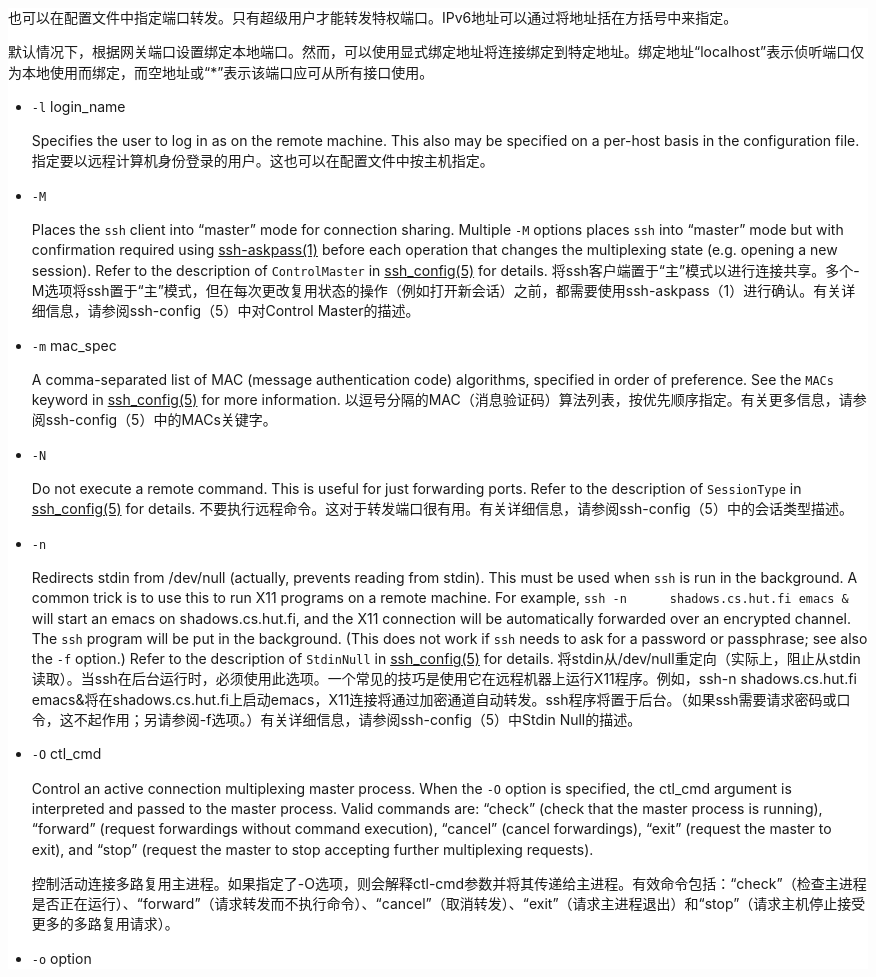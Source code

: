   也可以在配置文件中指定端口转发。只有超级用户才能转发特权端口。IPv6地址可以通过将地址括在方括号中来指定。

  默认情况下，根据网关端口设置绑定本地端口。然而，可以使用显式绑定地址将连接绑定到特定地址。绑定地址“localhost”表示侦听端口仅为本地使用而绑定，而空地址或“*”表示该端口应可从所有接口使用。

- `-l`    login_name

  Specifies the user to log in as on the remote machine. This also may be      specified on a per-host basis in the configuration file.      指定要以远程计算机身份登录的用户。这也可以在配置文件中按主机指定。

- `-M`

  Places the `ssh` client into “master”      mode for connection sharing. Multiple `-M` options      places `ssh` into “master” mode but      with confirmation required using      [ssh-askpass(1)](https://man.openbsd.org/ssh-askpass.1) before each operation that changes the multiplexing      state (e.g. opening a new session). Refer to the description of      `ControlMaster` in      [ssh_config(5)](https://man.openbsd.org/ssh_config.5) for details.      将ssh客户端置于“主”模式以进行连接共享。多个-M选项将ssh置于“主”模式，但在每次更改复用状态的操作（例如打开新会话）之前，都需要使用ssh-askpass（1）进行确认。有关详细信息，请参阅ssh-config（5）中对Control Master的描述。

- `-m`    mac_spec

  A comma-separated list of MAC (message authentication code) algorithms,      specified in order of preference. See the `MACs`      keyword in [ssh_config(5)](https://man.openbsd.org/ssh_config.5) for more information.      以逗号分隔的MAC（消息验证码）算法列表，按优先顺序指定。有关更多信息，请参阅ssh-config（5）中的MACs关键字。

- `-N`

  Do not execute a remote command. This is useful for just forwarding ports.      Refer to the description of `SessionType` in      [ssh_config(5)](https://man.openbsd.org/ssh_config.5) for details.     不要执行远程命令。这对于转发端口很有用。有关详细信息，请参阅ssh-config（5）中的会话类型描述。 

- `-n`

  Redirects stdin from /dev/null (actually, prevents      reading from stdin). This must be used when `ssh` is      run in the background. A common trick is to use this to run X11 programs      on a remote machine. For example, `ssh -n      shadows.cs.hut.fi emacs &` will start an emacs on      shadows.cs.hut.fi, and the X11 connection will be automatically forwarded      over an encrypted channel. The `ssh` program will be      put in the background. (This does not work if `ssh`      needs to ask for a password or passphrase; see also the      `-f` option.) Refer to the description of      `StdinNull` in      [ssh_config(5)](https://man.openbsd.org/ssh_config.5) for details.      将stdin从/dev/null重定向（实际上，阻止从stdin读取）。当ssh在后台运行时，必须使用此选项。一个常见的技巧是使用它在远程机器上运行X11程序。例如，ssh-n shadows.cs.hut.fi  emacs&将在shadows.cs.hut.fi上启动emacs，X11连接将通过加密通道自动转发。ssh程序将置于后台。（如果ssh需要请求密码或口令，这不起作用；另请参阅-f选项。）有关详细信息，请参阅ssh-config（5）中Stdin Null的描述。

- `-O`    ctl_cmd

  Control an active connection multiplexing master process. When the      `-O` option is specified, the      ctl_cmd argument is interpreted and passed to the      master process. Valid commands are: “check” (check that the      master process is running), “forward” (request forwardings      without command execution), “cancel” (cancel forwardings),      “exit” (request the master to exit), and      “stop” (request the master to stop accepting further      multiplexing requests).      

  控制活动连接多路复用主进程。如果指定了-O选项，则会解释ctl-cmd参数并将其传递给主进程。有效命令包括：“check”（检查主进程是否正在运行）、“forward”（请求转发而不执行命令）、“cancel”（取消转发）、“exit”（请求主进程退出）和“stop”（请求主机停止接受更多的多路复用请求）。

- `-o`    option

